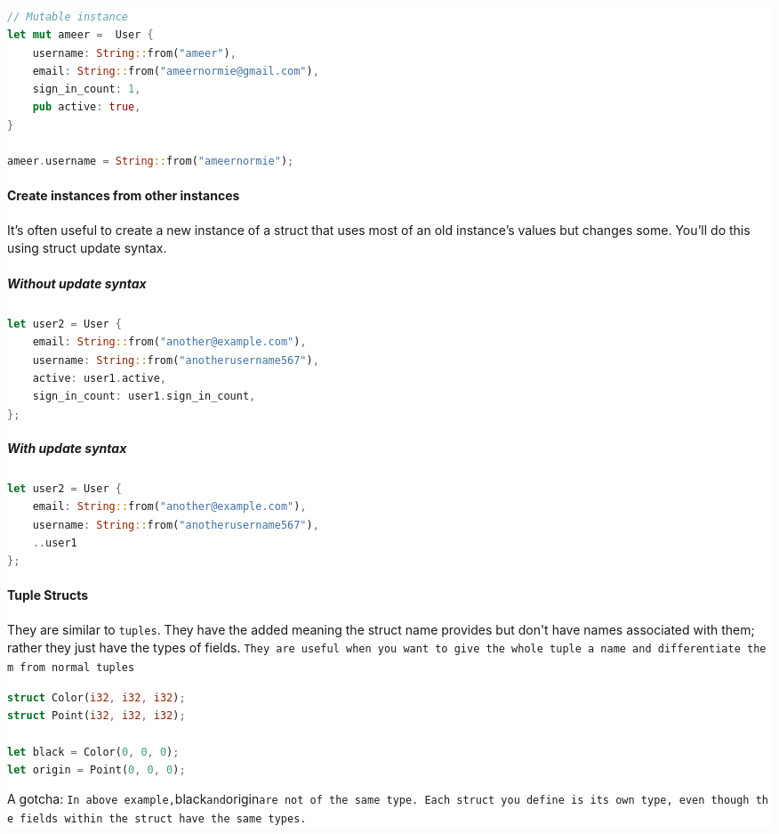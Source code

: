 ```rust
// Mutable instance
let mut ameer =  User {
    username: String::from("ameer"),
    email: String::from("ameernormie@gmail.com"),
    sign_in_count: 1,
    pub active: true,
}

ameer.username = String::from("ameernormie");
```

#### Create instances from other instances

It’s often useful to create a new instance of a struct that uses most of an old instance’s values but changes some. You’ll do this using struct update syntax.

##### Without update syntax

```rust
let user2 = User {
    email: String::from("another@example.com"),
    username: String::from("anotherusername567"),
    active: user1.active,
    sign_in_count: user1.sign_in_count,
};
```

##### With update syntax

```rust
let user2 = User {
    email: String::from("another@example.com"),
    username: String::from("anotherusername567"),
    ..user1
};
```

#### Tuple Structs

They are similar to `tuples`. They have the added meaning the struct name provides but don't have names associated with them; rather they just have the types of fields.
`They are useful when you want to give the whole tuple a name and differentiate them from normal tuples`

```rust
struct Color(i32, i32, i32);
struct Point(i32, i32, i32);

let black = Color(0, 0, 0);
let origin = Point(0, 0, 0);
```

A gotcha:
`In above example,`black`and`origin`are not of the same type. Each struct you define is its own type, even though the fields within the struct have the same types.`

